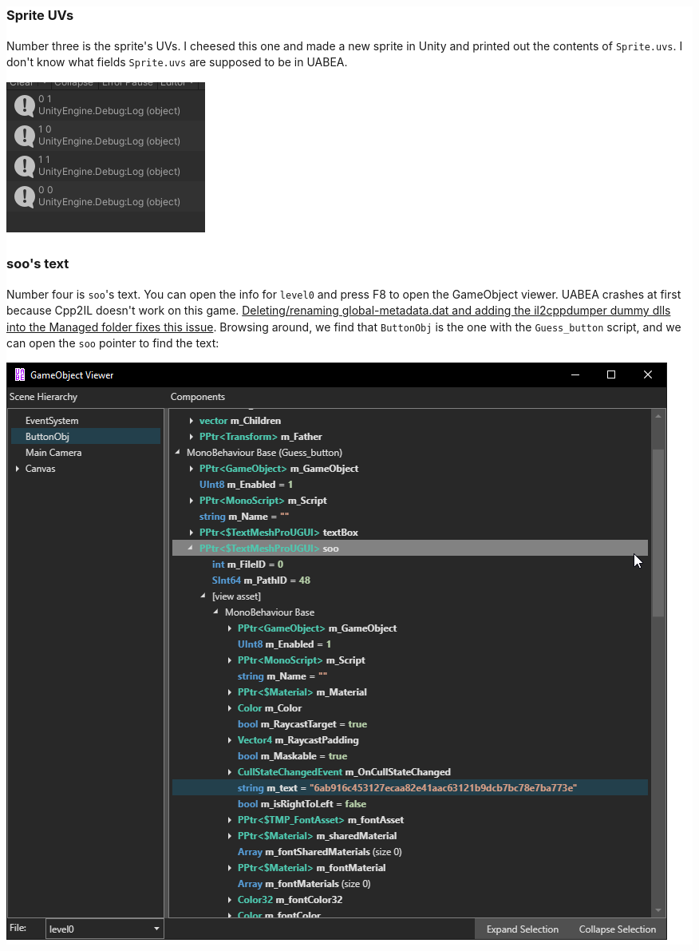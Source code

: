 ### Sprite UVs

Number three is the sprite's UVs. I cheesed this one and made a new sprite in Unity and printed out the contents of `Sprite.uvs`. I don't know what fields `Sprite.uvs` are supposed to be in UABEA.

![](/uploads/2022/12/21/Unity_lNeZSzkLcD.png)

### soo's text

Number four is `soo`'s text. You can open the info for `level0` and press F8 to open the GameObject viewer. UABEA crashes at first because Cpp2IL doesn't work on this game. [Deleting/renaming global-metadata.dat and adding the il2cppdumper dummy dlls into the Managed folder fixes this issue](https://github.com/nesrak1/UABEA/issues/207). Browsing around, we find that `ButtonObj` is the one with the `Guess_button` script, and we can open the `soo` pointer to find the text:

![](/uploads/2022/12/21/UABEAvalonia_VqrHQZRkY6.png)
